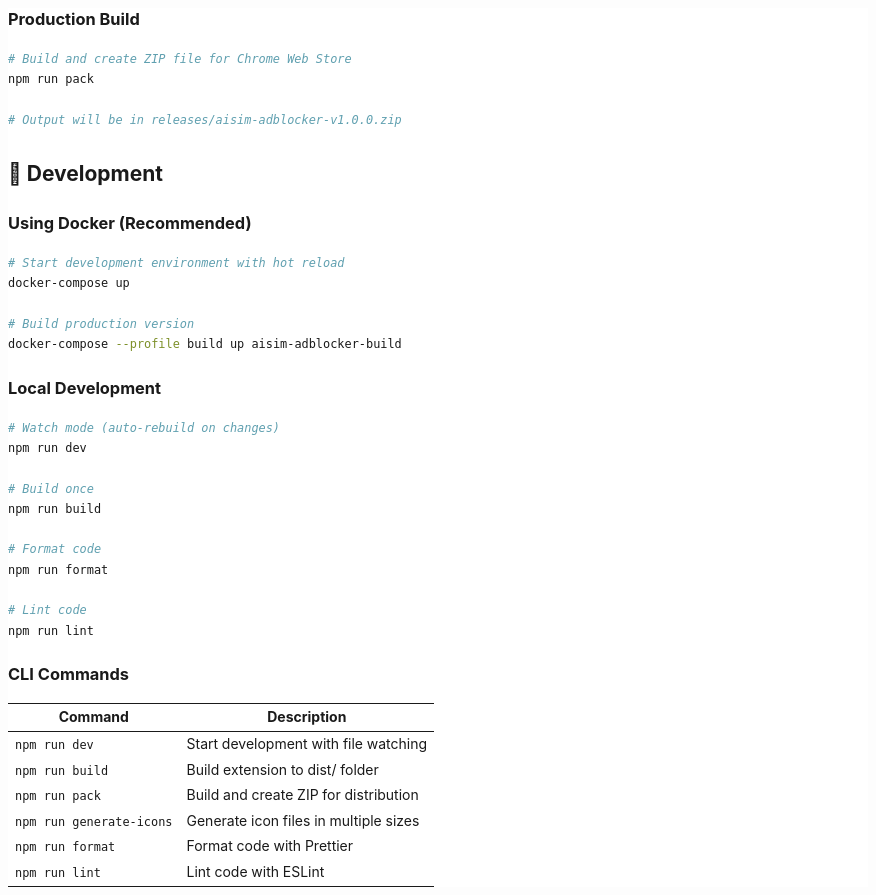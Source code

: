 ### Production Build

```bash
# Build and create ZIP file for Chrome Web Store
npm run pack

# Output will be in releases/aisim-adblocker-v1.0.0.zip
```

## 🔧 Development

### Using Docker (Recommended)

```bash
# Start development environment with hot reload
docker-compose up

# Build production version
docker-compose --profile build up aisim-adblocker-build
```

### Local Development

```bash
# Watch mode (auto-rebuild on changes)
npm run dev

# Build once
npm run build

# Format code
npm run format

# Lint code
npm run lint
```

### CLI Commands

| Command | Description |
|---------|-------------|
| `npm run dev` | Start development with file watching |
| `npm run build` | Build extension to dist/ folder |
| `npm run pack` | Build and create ZIP for distribution |
| `npm run generate-icons` | Generate icon files in multiple sizes |
| `npm run format` | Format code with Prettier |
| `npm run lint` | Lint code with ESLint |
